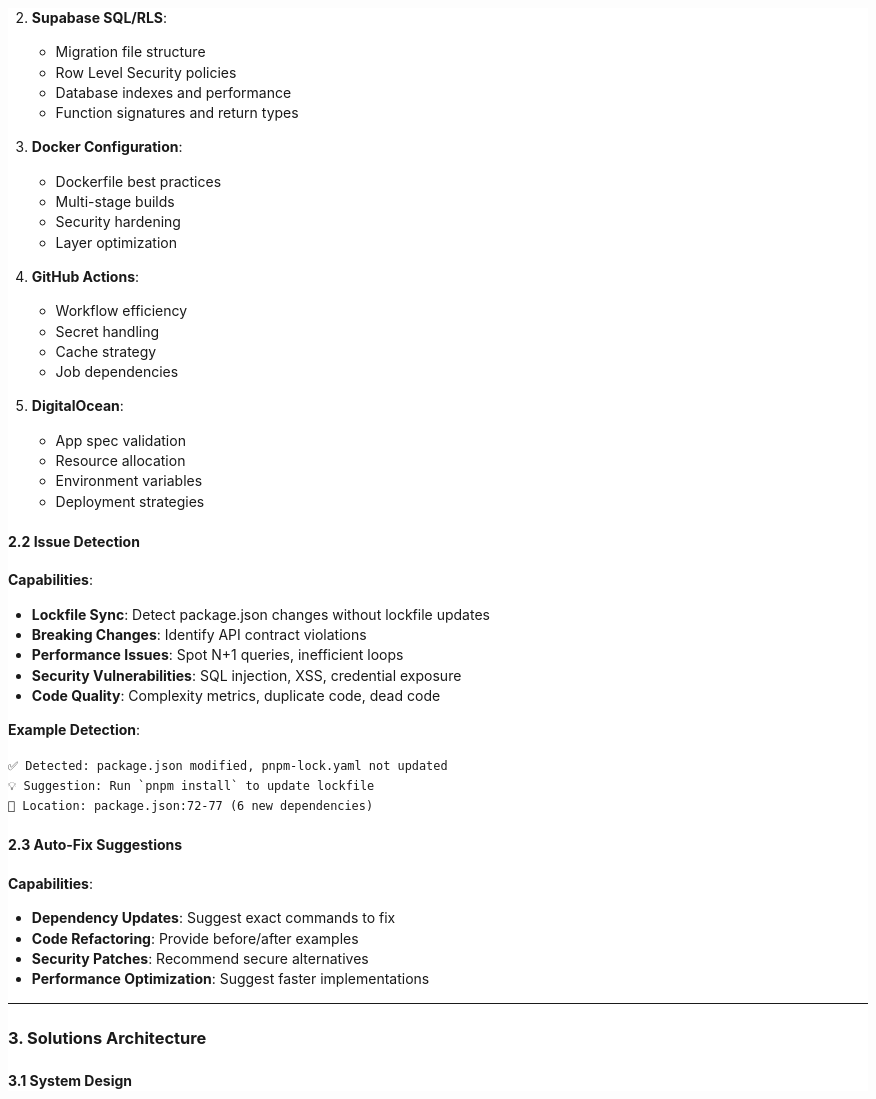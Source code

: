 2. **Supabase SQL/RLS**:
   - Migration file structure
   - Row Level Security policies
   - Database indexes and performance
   - Function signatures and return types

3. **Docker Configuration**:
   - Dockerfile best practices
   - Multi-stage builds
   - Security hardening
   - Layer optimization

4. **GitHub Actions**:
   - Workflow efficiency
   - Secret handling
   - Cache strategy
   - Job dependencies

5. **DigitalOcean**:
   - App spec validation
   - Resource allocation
   - Environment variables
   - Deployment strategies

#### 2.2 Issue Detection

**Capabilities**:

- **Lockfile Sync**: Detect package.json changes without lockfile updates
- **Breaking Changes**: Identify API contract violations
- **Performance Issues**: Spot N+1 queries, inefficient loops
- **Security Vulnerabilities**: SQL injection, XSS, credential exposure
- **Code Quality**: Complexity metrics, duplicate code, dead code

**Example Detection**:

```
✅ Detected: package.json modified, pnpm-lock.yaml not updated
💡 Suggestion: Run `pnpm install` to update lockfile
🔗 Location: package.json:72-77 (6 new dependencies)
```

#### 2.3 Auto-Fix Suggestions

**Capabilities**:

- **Dependency Updates**: Suggest exact commands to fix
- **Code Refactoring**: Provide before/after examples
- **Security Patches**: Recommend secure alternatives
- **Performance Optimization**: Suggest faster implementations

---

### 3. Solutions Architecture

#### 3.1 System Design
